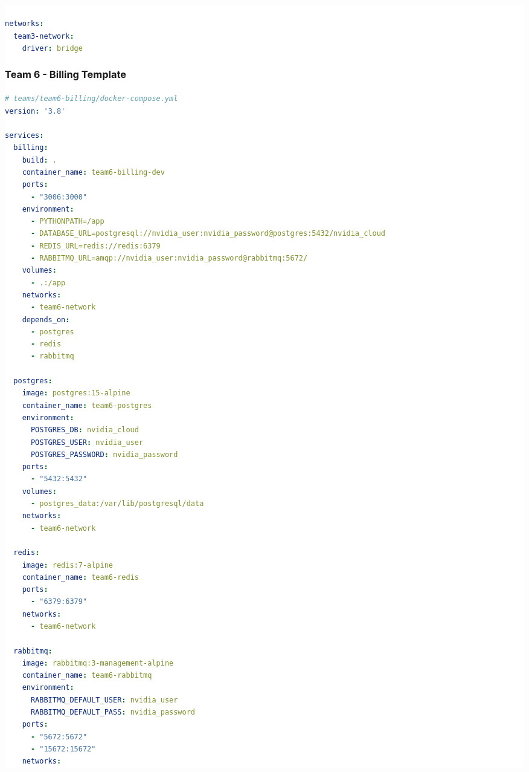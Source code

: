 ```yaml

networks:
  team3-network:
    driver: bridge
```

### Team 6 - Billing Template
```yaml
# teams/team6-billing/docker-compose.yml
version: '3.8'

services:
  billing:
    build: .
    container_name: team6-billing-dev
    ports:
      - "3006:3000"
    environment:
      - PYTHONPATH=/app
      - DATABASE_URL=postgresql://nvidia_user:nvidia_password@postgres:5432/nvidia_cloud
      - REDIS_URL=redis://redis:6379
      - RABBITMQ_URL=amqp://nvidia_user:nvidia_password@rabbitmq:5672/
    volumes:
      - .:/app
    networks:
      - team6-network
    depends_on:
      - postgres
      - redis
      - rabbitmq

  postgres:
    image: postgres:15-alpine
    container_name: team6-postgres
    environment:
      POSTGRES_DB: nvidia_cloud
      POSTGRES_USER: nvidia_user
      POSTGRES_PASSWORD: nvidia_password
    ports:
      - "5432:5432"
    volumes:
      - postgres_data:/var/lib/postgresql/data
    networks:
      - team6-network

  redis:
    image: redis:7-alpine
    container_name: team6-redis
    ports:
      - "6379:6379"
    networks:
      - team6-network

  rabbitmq:
    image: rabbitmq:3-management-alpine
    container_name: team6-rabbitmq
    environment:
      RABBITMQ_DEFAULT_USER: nvidia_user
      RABBITMQ_DEFAULT_PASS: nvidia_password
    ports:
      - "5672:5672"
      - "15672:15672"
    networks:
```